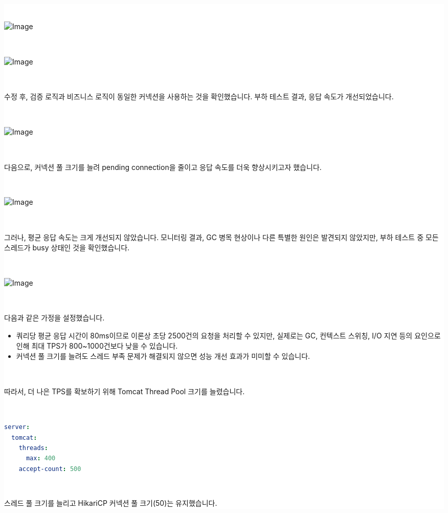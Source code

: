 <br />

![Image](https://github.com/user-attachments/assets/75a82c68-1715-430d-b163-1457e64cb511)

<br />

![Image](https://github.com/user-attachments/assets/8eb44788-50a8-46bf-bc52-37d9a11fb549)

<br />

수정 후, 검증 로직과 비즈니스 로직이 동일한 커넥션을 사용하는 것을 확인했습니다.
부하 테스트 결과, 응답 속도가 개선되었습니다.

<br />

![Image](https://github.com/user-attachments/assets/c775f4e9-fb04-48bb-9eb7-ae7469a5585d)

<br />

다음으로, 커넥션 풀 크기를 늘려 pending connection을 줄이고 응답 속도를 더욱 향상시키고자 했습니다.

<br />

![Image](https://github.com/user-attachments/assets/9f4b329c-54fe-4e8c-8bce-b39c1cd92a27)

<br />

그러나, 평균 응답 속도는 크게 개선되지 않았습니다.
모니터링 결과, GC 병목 현상이나 다른 특별한 원인은 발견되지 않았지만, 부하 테스트 중 모든 스레드가 busy 상태인 것을 확인했습니다.

<br />

![Image](https://github.com/user-attachments/assets/648528f8-b0c1-4234-b81c-3d2a361ded73)

<br />

다음과 같은 가정을 설정했습니다.
- 쿼리당 평균 응답 시간이 80ms이므로 이론상 초당 2500건의 요청을 처리할 수 있지만, 실제로는 GC, 컨텍스트 스위칭, I/O 지연 등의 요인으로 인해 최대 TPS가 800~1000건보다 낮을 수 있습니다.
- 커넥션 풀 크기를 늘려도 스레드 부족 문제가 해결되지 않으면 성능 개선 효과가 미미할 수 있습니다.

<br />

따라서, 더 나은 TPS를 확보하기 위해 Tomcat Thread Pool 크기를 늘렸습니다.

<br />

```yml
server:  
  tomcat:  
    threads:  
      max: 400  
    accept-count: 500
```

<br />

스레드 풀 크기를 늘리고 HikariCP 커넥션 풀 크기(50)는 유지했습니다.
